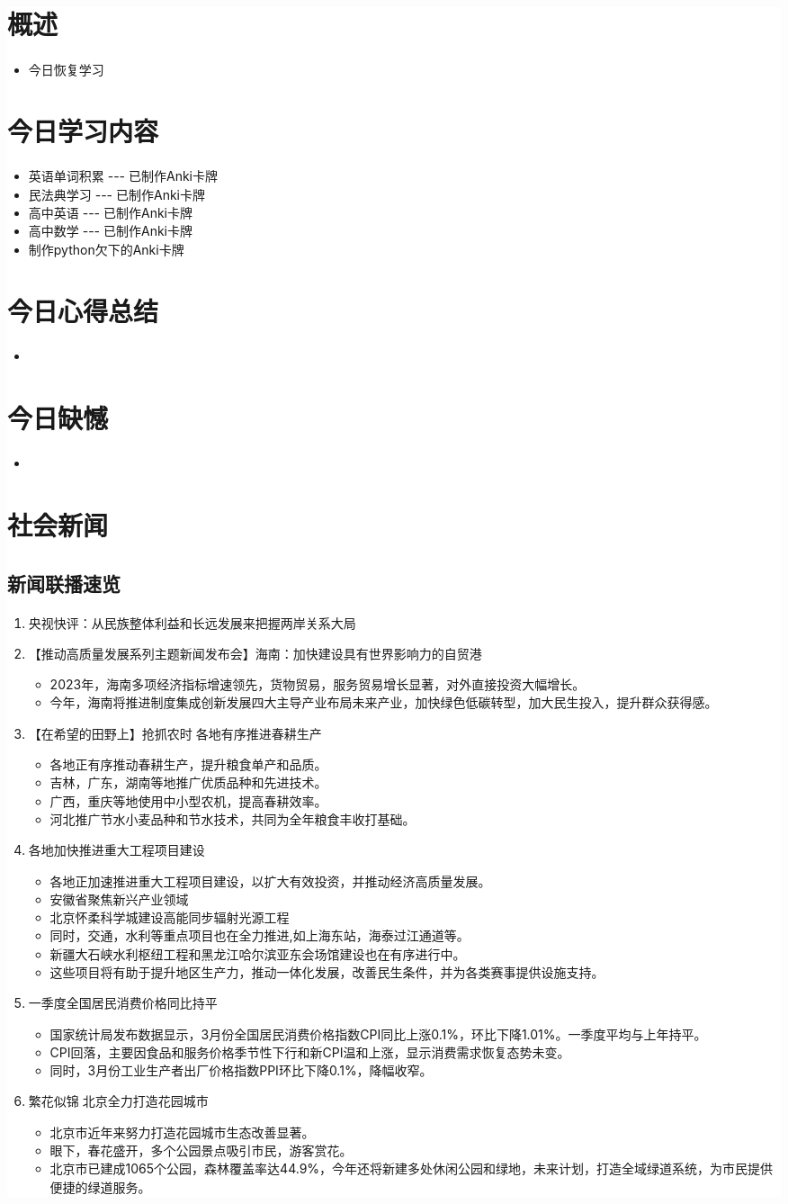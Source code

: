 # 概述
- 今日恢复学习
# 今日学习内容
- 英语单词积累 --- 已制作Anki卡牌
- 民法典学习 --- 已制作Anki卡牌
- 高中英语 --- 已制作Anki卡牌
- 高中数学 --- 已制作Anki卡牌
- 制作python欠下的Anki卡牌
# 今日心得总结
- 
# 今日缺憾
- 
# 社会新闻

## 新闻联播速览
1. 央视快评：从民族整体利益和长远发展来把握两岸关系大局 

2. 【推动高质量发展系列主题新闻发布会】海南：加快建设具有世界影响力的自贸港  
   - 2023年，海南多项经济指标增速领先，货物贸易，服务贸易增长显著，对外直接投资大幅增长。
   - 今年，海南将推进制度集成创新发展四大主导产业布局未来产业，加快绿色低碳转型，加大民生投入，提升群众获得感。

3. 【在希望的田野上】抢抓农时 各地有序推进春耕生产  
   - 各地正有序推动春耕生产，提升粮食单产和品质。
   - 吉林，广东，湖南等地推广优质品种和先进技术。
   - 广西，重庆等地使用中小型农机，提高春耕效率。
   - 河北推广节水小麦品种和节水技术，共同为全年粮食丰收打基础。

4. 各地加快推进重大工程项目建设  
   - 各地正加速推进重大工程项目建设，以扩大有效投资，并推动经济高质量发展。
   - 安徽省聚焦新兴产业领域
   - 北京怀柔科学城建设高能同步辐射光源工程
   - 同时，交通，水利等重点项目也在全力推进,如上海东站，海泰过江通道等。
   - 新疆大石峡水利枢纽工程和黑龙江哈尔滨亚东会场馆建设也在有序进行中。
   - 这些项目将有助于提升地区生产力，推动一体化发展，改善民生条件，并为各类赛事提供设施支持。

5. 一季度全国居民消费价格同比持平  
   - 国家统计局发布数据显示，3月份全国居民消费价格指数CPI同比上涨0.1%，环比下降1.01%。一季度平均与上年持平。
   - CPI回落，主要因食品和服务价格季节性下行和新CPI温和上涨，显示消费需求恢复态势未变。
   - 同时，3月份工业生产者出厂价格指数PPI环比下降0.1%，降幅收窄。

6. 繁花似锦 北京全力打造花园城市  
   - 北京市近年来努力打造花园城市生态改善显著。
   - 眼下，春花盛开，多个公园景点吸引市民，游客赏花。
   - 北京市已建成1065个公园，森林覆盖率达44.9%，今年还将新建多处休闲公园和绿地，未来计划，打造全域绿道系统，为市民提供便捷的绿道服务。
